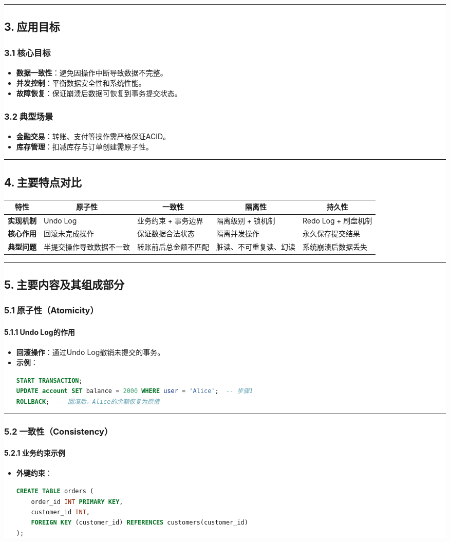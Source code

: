 ***

## **3. 应用目标** &#x20;

### **3.1 核心目标** &#x20;

- **数据一致性**：避免因操作中断导致数据不完整。 &#x20;
- **并发控制**：平衡数据安全性和系统性能。 &#x20;
- **故障恢复**：保证崩溃后数据可恢复到事务提交状态。 &#x20;

### **3.2 典型场景** &#x20;

- **金融交易**：转账、支付等操作需严格保证ACID。 &#x20;
- **库存管理**：扣减库存与订单创建需原子性。 &#x20;

***

## **4. 主要特点对比** &#x20;

| **特性**​   | **原子性**​     | **一致性**​    | **隔离性**​    | **持久性**​        |
| --------- | ------------ | ----------- | ----------- | --------------- |
| **实现机制**​ | Undo Log     | 业务约束 + 事务边界 | 隔离级别 + 锁机制  | Redo Log + 刷盘机制 |
| **核心作用**​ | 回滚未完成操作      | 保证数据合法状态    | 隔离并发操作      | 永久保存提交结果        |
| **典型问题**​ | 半提交操作导致数据不一致 | 转账前后总金额不匹配  | 脏读、不可重复读、幻读 | 系统崩溃后数据丢失       |

***

## **5. 主要内容及其组成部分** &#x20;

### **5.1 原子性（Atomicity）** &#x20;

#### **5.1.1 Undo Log的作用** &#x20;

- **回滚操作**：通过Undo Log撤销未提交的事务。 &#x20;
- **示例**： &#x20;
  ```sql 
  START TRANSACTION;
  UPDATE account SET balance = 2000 WHERE user = 'Alice';  -- 步骤1
  ROLLBACK;  -- 回滚后，Alice的余额恢复为原值
  ```


***

### **5.2 一致性（Consistency）** &#x20;

#### **5.2.1 业务约束示例** &#x20;

- **外键约束**： &#x20;
  ```sql 
  CREATE TABLE orders (
      order_id INT PRIMARY KEY,
      customer_id INT,
      FOREIGN KEY (customer_id) REFERENCES customers(customer_id)
  );
  ```

